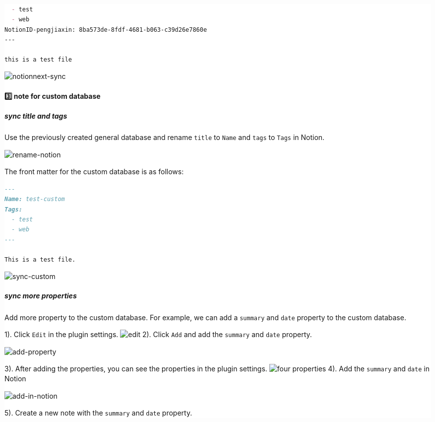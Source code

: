 ```markdown
  - test
  - web
NotionID-pengjiaxin: 8ba573de-8fdf-4681-b063-c39d26e7860e
---

this is a test file
```

![notionnext-sync](https://minioapi.pjx.ac.cn/img1/2024/07/5539ec534e7a855ad87aa7949e5e836f.gif)

#### 3️⃣ note for custom database

##### sync title and tags

Use the previously created general database and rename `title` to `Name` and `tags` to `Tags` in Notion.

![rename-notion](https://minioapi.pjx.ac.cn/img1/2024/07/e4d1c988be22353537998db897c7a471.gif)

The front matter for the custom database is as follows:

```markdown
---
Name: test-custom
Tags:
  - test
  - web
---

This is a test file. 
```

![sync-custom](https://minioapi.pjx.ac.cn/img1/2024/07/973f17955cd921cca6b5007f0990eea4.gif)

##### sync more properties

Add more property to the custom database. For example, we can add a `summary` and `date` property to the custom database.

  1). Click `Edit` in the plugin settings.
  ![edit](https://minioapi.pjx.ac.cn/img1/2024/07/f50639d8118b1f106d7bb29be5d3527b.png)
  2). Click `Add` and add the `summary` and `date` property.

![add-property](https://minioapi.pjx.ac.cn/img1/2024/07/49716657adf0255a37fa214abf4716dc.gif)

  3). After adding the properties, you can see the properties in the plugin settings.
  ![four properties](https://minioapi.pjx.ac.cn/img1/2024/07/63a0a0e09d537b1cf55cfdc49de4db1a.png)
  4). Add the `summary` and `date` in Notion

  ![add-in-notion](https://minioapi.pjx.ac.cn/img1/2024/07/d193fe72ce3676bf643b0d1eb92dd4b7.gif)

  5). Create a new note with the `summary` and `date` property.
    